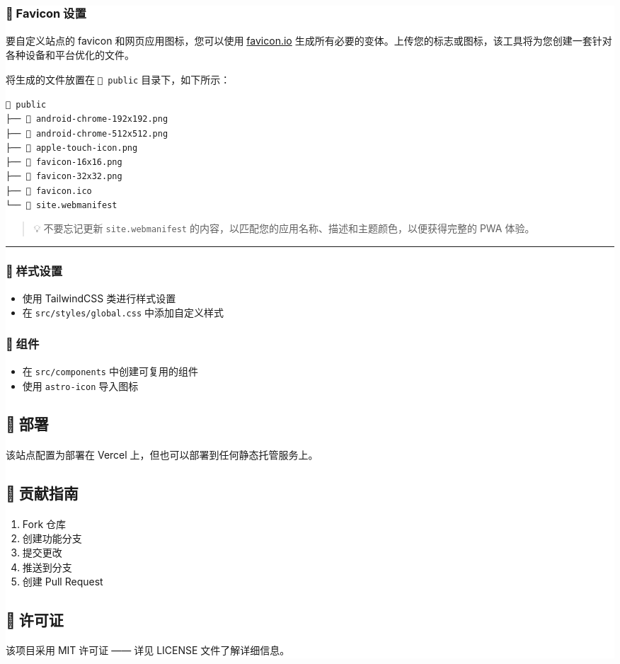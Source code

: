 ### 🧷 Favicon 设置

要自定义站点的 favicon 和网页应用图标，您可以使用 [favicon.io](https://favicon.io/favicon-converter/) 生成所有必要的变体。上传您的标志或图标，该工具将为您创建一套针对各种设备和平台优化的文件。

将生成的文件放置在 `📂 public` 目录下，如下所示：

```bash
📂 public
├── 📄 android-chrome-192x192.png
├── 📄 android-chrome-512x512.png
├── 📄 apple-touch-icon.png
├── 📄 favicon-16x16.png
├── 📄 favicon-32x32.png
├── 📄 favicon.ico
└── 📄 site.webmanifest
```

> 💡 不要忘记更新 `site.webmanifest` 的内容，以匹配您的应用名称、描述和主题颜色，以便获得完整的 PWA 体验。

---

### 🎨 样式设置

- 使用 TailwindCSS 类进行样式设置
- 在 `src/styles/global.css` 中添加自定义样式

### 🧩 组件

- 在 `src/components` 中创建可复用的组件
- 使用 `astro-icon` 导入图标

## 🚀 部署

该站点配置为部署在 Vercel 上，但也可以部署到任何静态托管服务上。

## 🤝 贡献指南

1. Fork 仓库
2. 创建功能分支
3. 提交更改
4. 推送到分支
5. 创建 Pull Request

## 📄 许可证

该项目采用 MIT 许可证 —— 详见 LICENSE 文件了解详细信息。